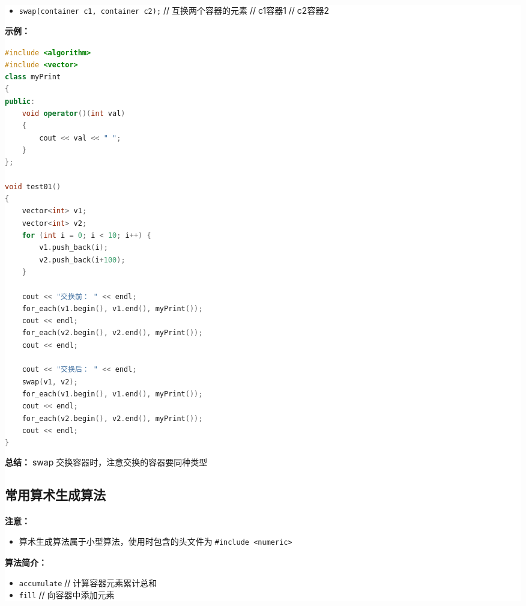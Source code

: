 - `swap(container c1, container c2);`
  // 互换两个容器的元素
  // c1容器1
  // c2容器2

**示例：**

```cpp
#include <algorithm>
#include <vector>
class myPrint
{
public:
	void operator()(int val)
	{
		cout << val << " ";
	}
};

void test01()
{
	vector<int> v1;
	vector<int> v2;
	for (int i = 0; i < 10; i++) {
		v1.push_back(i);
		v2.push_back(i+100);
	}

	cout << "交换前： " << endl;
	for_each(v1.begin(), v1.end(), myPrint());
	cout << endl;
	for_each(v2.begin(), v2.end(), myPrint());
	cout << endl;

	cout << "交换后： " << endl;
	swap(v1, v2);
	for_each(v1.begin(), v1.end(), myPrint());
	cout << endl;
	for_each(v2.begin(), v2.end(), myPrint());
	cout << endl;
}
```

**总结：** swap 交换容器时，注意交换的容器要同种类型

## 常用算术生成算法

**注意：**

- 算术生成算法属于小型算法，使用时包含的头文件为 `#include <numeric>`

**算法简介：**

- `accumulate` // 计算容器元素累计总和
- `fill` // 向容器中添加元素
